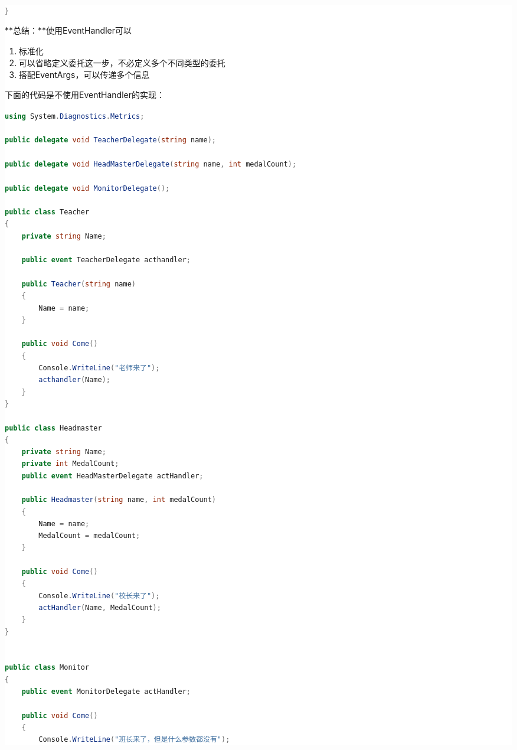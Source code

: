 ```C#
}
```

**总结：**使用EventHandler可以

1. 标准化
2. 可以省略定义委托这一步，不必定义多个不同类型的委托
3. 搭配EventArgs，可以传递多个信息

下面的代码是不使用EventHandler的实现：

```C#
using System.Diagnostics.Metrics;

public delegate void TeacherDelegate(string name);

public delegate void HeadMasterDelegate(string name, int medalCount);

public delegate void MonitorDelegate();

public class Teacher
{
    private string Name;

    public event TeacherDelegate acthandler;

    public Teacher(string name)
    {
        Name = name;
    }

    public void Come()
    {
        Console.WriteLine("老师来了");
        acthandler(Name);
    }
}

public class Headmaster
{
    private string Name;
    private int MedalCount;
    public event HeadMasterDelegate actHandler;

    public Headmaster(string name, int medalCount)
    {
        Name = name;
        MedalCount = medalCount;
    }

    public void Come()
    {
        Console.WriteLine("校长来了");
        actHandler(Name, MedalCount);
    }
}


public class Monitor
{
    public event MonitorDelegate actHandler;

    public void Come()
    {
        Console.WriteLine("班长来了，但是什么参数都没有");
```